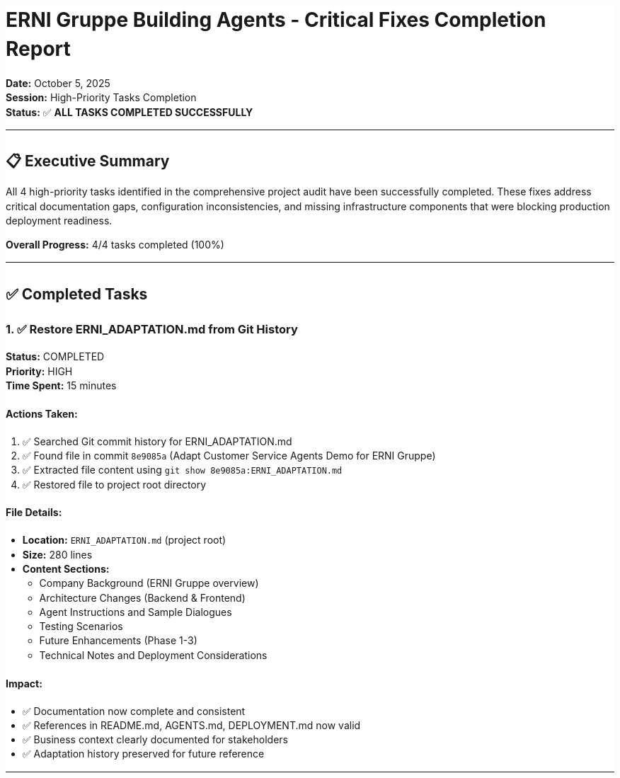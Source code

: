 # ERNI Gruppe Building Agents - Critical Fixes Completion Report

**Date:** October 5, 2025  
**Session:** High-Priority Tasks Completion  
**Status:** ✅ **ALL TASKS COMPLETED SUCCESSFULLY**

---

## 📋 Executive Summary

All 4 high-priority tasks identified in the comprehensive project audit have been successfully completed. These fixes address critical documentation gaps, configuration inconsistencies, and missing infrastructure components that were blocking production deployment readiness.

**Overall Progress:** 4/4 tasks completed (100%)

---

## ✅ Completed Tasks

### 1. ✅ Restore ERNI_ADAPTATION.md from Git History

**Status:** COMPLETED  
**Priority:** HIGH  
**Time Spent:** 15 minutes

#### Actions Taken:
1. ✅ Searched Git commit history for ERNI_ADAPTATION.md
2. ✅ Found file in commit `8e9085a` (Adapt Customer Service Agents Demo for ERNI Gruppe)
3. ✅ Extracted file content using `git show 8e9085a:ERNI_ADAPTATION.md`
4. ✅ Restored file to project root directory

#### File Details:
- **Location:** `ERNI_ADAPTATION.md` (project root)
- **Size:** 280 lines
- **Content Sections:**
  - Company Background (ERNI Gruppe overview)
  - Architecture Changes (Backend & Frontend)
  - Agent Instructions and Sample Dialogues
  - Testing Scenarios
  - Future Enhancements (Phase 1-3)
  - Technical Notes and Deployment Considerations

#### Impact:
- ✅ Documentation now complete and consistent
- ✅ References in README.md, AGENTS.md, DEPLOYMENT.md now valid
- ✅ Business context clearly documented for stakeholders
- ✅ Adaptation history preserved for future reference

---
